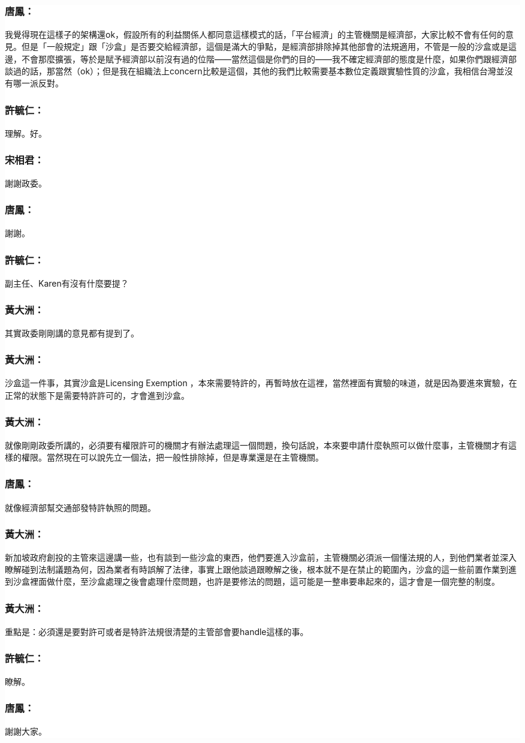 ### 唐鳳：
我覺得現在這樣子的架構還ok，假設所有的利益關係人都同意這樣模式的話，「平台經濟」的主管機關是經濟部，大家比較不會有任何的意見。但是「一般規定」跟「沙盒」是否要交給經濟部，這個是滿大的爭點，是經濟部排除掉其他部會的法規適用，不管是一般的沙盒或是這邊，不會那麼擴張，等於是賦予經濟部以前沒有過的位階——當然這個是你們的目的——我不確定經濟部的態度是什麼，如果你們跟經濟部談過的話，那當然（ok）；但是我在組織法上concern比較是這個，其他的我們比較需要基本數位定義跟實驗性質的沙盒，我相信台灣並沒有哪一派反對。

### 許毓仁：
理解。好。

### 宋相君：
謝謝政委。

### 唐鳳：
謝謝。

### 許毓仁：
副主任、Karen有沒有什麼要提？

### 黃大洲：
其實政委剛剛講的意見都有提到了。

### 黃大洲：
沙盒這一件事，其實沙盒是Licensing Exemption ，本來需要特許的，再暫時放在這裡，當然裡面有實驗的味道，就是因為要進來實驗，在正常的狀態下是需要特許許可的，才會進到沙盒。

### 黃大洲：
就像剛剛政委所講的，必須要有權限許可的機關才有辦法處理這一個問題，換句話說，本來要申請什麼執照可以做什麼事，主管機關才有這樣的權限。當然現在可以說先立一個法，把一般性排除掉，但是專業還是在主管機關。

### 唐鳳：
就像經濟部幫交通部發特許執照的問題。

### 黃大洲：
新加坡政府創投的主管來這邊講一些，也有談到一些沙盒的東西，他們要進入沙盒前，主管機關必須派一個懂法規的人，到他們業者並深入瞭解碰到法制議題為何，因為業者有時誤解了法律，事實上跟他談過跟瞭解之後，根本就不是在禁止的範圍內，沙盒的這一些前置作業到進到沙盒裡面做什麼，至沙盒處理之後會處理什麼問題，也許是要修法的問題，這可能是一整串要串起來的，這才會是一個完整的制度。

### 黃大洲：
重點是：必須還是要對許可或者是特許法規很清楚的主管部會要handle這樣的事。

### 許毓仁：
瞭解。

### 唐鳳：
謝謝大家。

